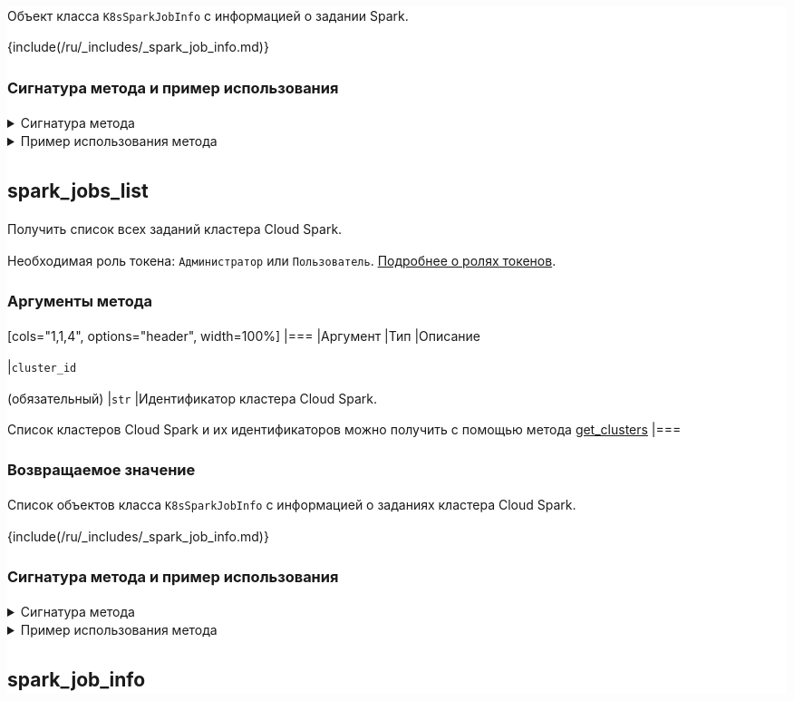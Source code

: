 Объект класса `K8sSparkJobInfo` с информацией о задании Spark.

{include(/ru/_includes/_spark_job_info.md)}

### Сигнатура метода и пример использования

<details><summary>Сигнатура метода</summary></details>

<details><summary>Пример использования метода</summary></details>

## spark_jobs_list

Получить список всех заданий кластера Cloud Spark.

Необходимая роль токена: `Администратор` или `Пользователь`. [Подробнее о ролях токенов](../../authz).

### Аргументы метода

[cols="1,1,4", options="header", width=100%]
|===
|Аргумент
|Тип
|Описание

|`cluster_id`

(обязательный)
|`str`
|Идентификатор кластера Cloud Spark.

Список кластеров Cloud Spark и их идентификаторов можно получить с помощью метода [get_clusters](../clusters#get_clusters)
|===

### Возвращаемое значение

Список объектов класса `K8sSparkJobInfo` с информацией о заданиях кластера Cloud Spark.

{include(/ru/_includes/_spark_job_info.md)}

### Сигнатура метода и пример использования

<details><summary>Сигнатура метода</summary></details>

<details><summary>Пример использования метода</summary></details>

## spark_job_info
